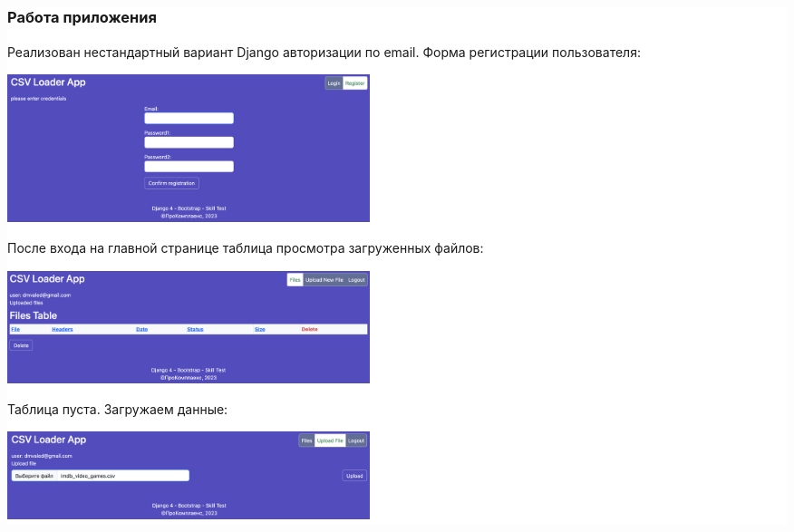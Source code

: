 ### Работа приложения

Реализован нестандартный вариант Django авторизации по email.
Форма регистрации пользователя:

[<img src="images/img_05.png" width="400"/>](images/img_05.png)

После входа на главной странице таблица просмотра загруженных файлов:

[<img src="images/img_06.png" width="400"/>](images/img_06.png)

Таблица пуста. Загружаем данные:

[<img src="images/img_07.png" width="400"/>](images/img_07.png)